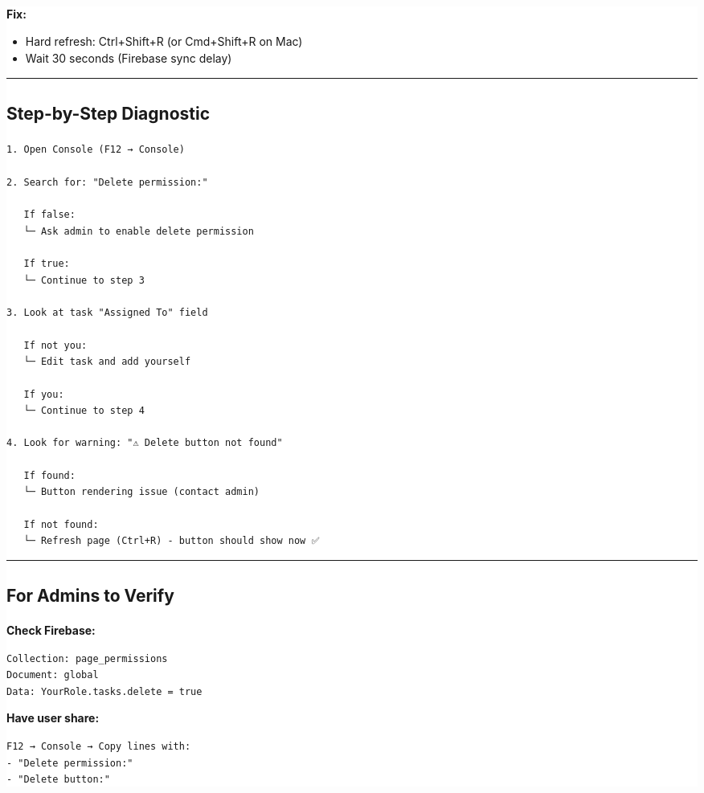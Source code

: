 **Fix:**
- Hard refresh: Ctrl+Shift+R (or Cmd+Shift+R on Mac)
- Wait 30 seconds (Firebase sync delay)

---

## Step-by-Step Diagnostic

```
1. Open Console (F12 → Console)

2. Search for: "Delete permission:"

   If false:
   └─ Ask admin to enable delete permission

   If true:
   └─ Continue to step 3

3. Look at task "Assigned To" field

   If not you:
   └─ Edit task and add yourself

   If you:
   └─ Continue to step 4

4. Look for warning: "⚠️ Delete button not found"

   If found:
   └─ Button rendering issue (contact admin)

   If not found:
   └─ Refresh page (Ctrl+R) - button should show now ✅
```

---

## For Admins to Verify

**Check Firebase:**
```
Collection: page_permissions
Document: global
Data: YourRole.tasks.delete = true
```

**Have user share:**
```
F12 → Console → Copy lines with:
- "Delete permission:"
- "Delete button:"
```
